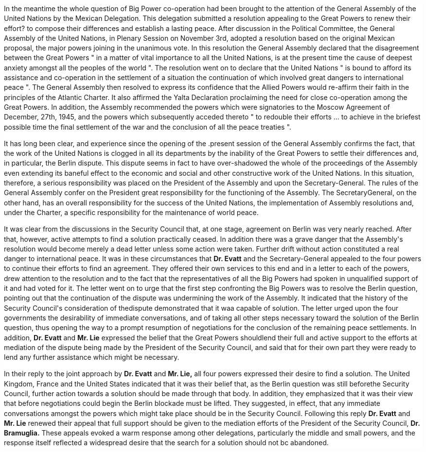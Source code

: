 In the meantime the whole question of Big Power co-operation had been brought to the attention of the General Assembly of the United Nations by the Mexican Delegation. This delegation submitted a resolution appealing to the Great Powers to renew their effort? to compose their differences and establish a lasting peace. After discussion in the Political Committee, the General Assembly of the United Nations, in Plenary Session on November 3rd, adopted a resolution based on the original Mexican proposal, the major powers joining in the unanimous vote. In this resolution the General Assembly declared that the disagreement between the Great Powers " in a matter of vital importance to all the United Nations, is at the present time the cause of deepest anxiety amongst all the peoples of the world ". The resolution went on to declare that the United Nations " is bound to afford its assistance and co-operation in the settlement of a situation the continuation of which involved great dangers to international peace ". The General Assembly then resolved to express its confidence that the Allied Powers would re-affirm their faith in the principles of the Atlantic Charter. It also affirmed the Yalta Declaration proclaiming the need for close co-operation among the Great Powers. In addition, the Assembly recommended the powers which were signatories to the Moscow Agreement of December, 27th, 1945, and the powers which subsequently acceded thereto " to redouble their efforts ... to achieve in the briefest possible time the final settlement of the war and the conclusion of all the peace treaties ". 

It has long been clear, and experience since the opening of the .present session of the General Assembly confirms the fact, that the work of the United Nations is clogged in all its departments by the inability of the Great Powers to settle their differences and, in particular, the Berlin dispute. This dispute seems in fact to have over-shadowed the whole of the proceedings of the Assembly even extending its baneful effect to the economic and social and other constructive work of the United Nations. In this situation, therefore, a serious responsibility was placed on the  President  of the Assembly and upon the Secretary-General. The rules of the General Assembly confer on the  President  great responsibility for the functioning of the Assembly. The SecretaryGeneral, on the other hand, has an overall responsibility for the success of the United Nations, the implementation of Assembly resolutions and, under the Charter, a specific responsibility for the maintenance of world peace. 

It was clear from the discussions in the Security Council that, at one stage, agreement on Berlin was very nearly reached. After that, however, active attempts to find a solution practically ceased. In addition there was a grave danger that the Assembly's resolution would become merely a dead letter unless some action were taken. Further drift without action constituted a real danger to international peace. It was in these circumstances that  **Dr. Evatt**  and the Secretary-General appealed to the four powers to continue their efforts to find an agreement. They offered their own services to this end and in a letter to each of the powers, drew attention to the resolution and to the fact that the representatives of all the Big Powers had spoken in unqualified support of it and had voted for it. The letter went on to urge that the first step confronting the Big Powers was to resolve the Berlin question, pointing out that the continuation of the dispute was undermining the work of the Assembly. It indicated that the history of the Security Council's consideration of thedispute demonstrated that it waa capable of solution. The letter urged upon the four governments the desirability of immediate conversations, and of taking all other steps necessary toward the solution of the Berlin question, thus opening the way to a prompt resumption of negotiations for the conclusion of the remaining peace settlements. In addition,  **Dr. Evatt**  and  **Mr. Lie**  expressed the belief that the Great Powers shouldlend their full and active support to the efforts at mediation of the dispute being made by the  President  of the Security Council, and said that for their own part they were ready to lend any further assistance which might be necessary. 

In their reply to the joint approach by  **Dr. Evatt**  and  **Mr. Lie,**  all four powers expressed their desire to find a solution. The United Kingdom, France and the United States indicated that it was their belief that, as the Berlin question was still beforethe Security Council, further action towards a solution should be made through that body. In addition, they emphasized that it was their view that before negotiations could begin the Berlin blockade must be lifted. They suggested, in effect, that any immediate conversations amongst the powers which might take place should be in the Security Council. Following this reply  **Dr. Evatt**  and  **Mr. Lie**  renewed their appeal that full support should be given to the mediation efforts of the  President  of the Security Council,  **Dr. Bramuglia.**  These appeals evoked a warm response among other delegations, particularly the middle and small powers, and the response itself reflected a widespread desire that the search for a solution should not bc abandoned. 
